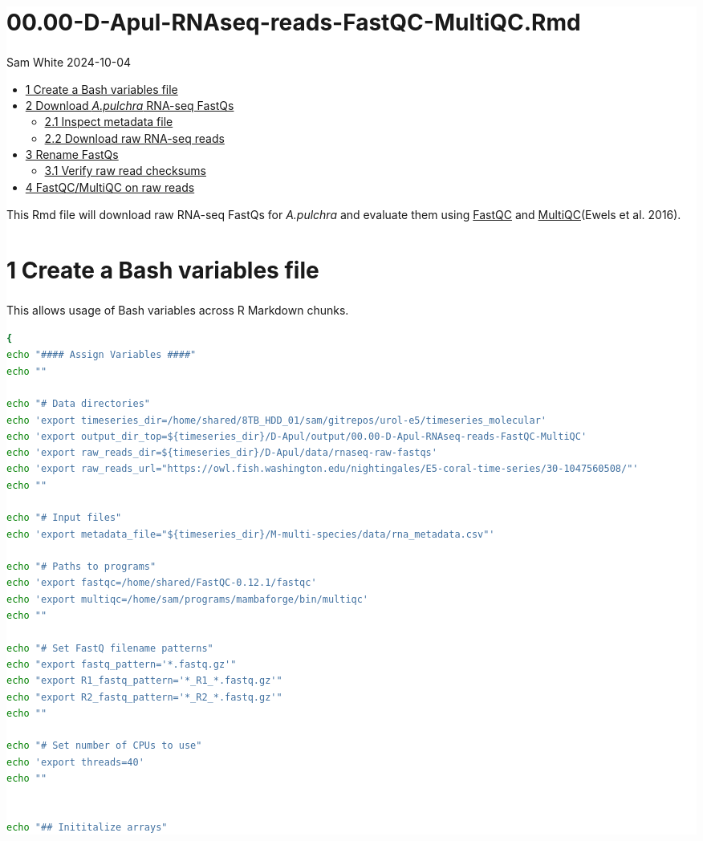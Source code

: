 00.00-D-Apul-RNAseq-reads-FastQC-MultiQC.Rmd
================
Sam White
2024-10-04

- <a href="#1-create-a-bash-variables-file"
  id="toc-1-create-a-bash-variables-file">1 Create a Bash variables
  file</a>
- <a href="#2-download-apulchra-rna-seq-fastqs"
  id="toc-2-download-apulchra-rna-seq-fastqs">2 Download
  <em>A.pulchra</em> RNA-seq FastQs</a>
  - <a href="#21-inspect-metadata-file"
    id="toc-21-inspect-metadata-file">2.1 Inspect metadata file</a>
  - <a href="#22-download-raw-rna-seq-reads"
    id="toc-22-download-raw-rna-seq-reads">2.2 Download raw RNA-seq
    reads</a>
- <a href="#3-rename-fastqs" id="toc-3-rename-fastqs">3 Rename FastQs</a>
  - <a href="#31-verify-raw-read-checksums"
    id="toc-31-verify-raw-read-checksums">3.1 Verify raw read checksums</a>
- <a href="#4-fastqcmultiqc-on-raw-reads"
  id="toc-4-fastqcmultiqc-on-raw-reads">4 FastQC/MultiQC on raw reads</a>

This Rmd file will download raw RNA-seq FastQs for *A.pulchra* and
evaluate them using [FastQC](https://github.com/s-andrews/FastQC) and
[MultiQC](https://multiqc.info/)(Ewels et al. 2016).

# 1 Create a Bash variables file

This allows usage of Bash variables across R Markdown chunks.

``` bash
{
echo "#### Assign Variables ####"
echo ""

echo "# Data directories"
echo 'export timeseries_dir=/home/shared/8TB_HDD_01/sam/gitrepos/urol-e5/timeseries_molecular'
echo 'export output_dir_top=${timeseries_dir}/D-Apul/output/00.00-D-Apul-RNAseq-reads-FastQC-MultiQC'
echo 'export raw_reads_dir=${timeseries_dir}/D-Apul/data/rnaseq-raw-fastqs'
echo 'export raw_reads_url="https://owl.fish.washington.edu/nightingales/E5-coral-time-series/30-1047560508/"'
echo ""

echo "# Input files"
echo 'export metadata_file="${timeseries_dir}/M-multi-species/data/rna_metadata.csv"'

echo "# Paths to programs"
echo 'export fastqc=/home/shared/FastQC-0.12.1/fastqc'
echo 'export multiqc=/home/sam/programs/mambaforge/bin/multiqc'
echo ""

echo "# Set FastQ filename patterns"
echo "export fastq_pattern='*.fastq.gz'"
echo "export R1_fastq_pattern='*_R1_*.fastq.gz'"
echo "export R2_fastq_pattern='*_R2_*.fastq.gz'"
echo ""

echo "# Set number of CPUs to use"
echo 'export threads=40'
echo ""


echo "## Inititalize arrays"
```